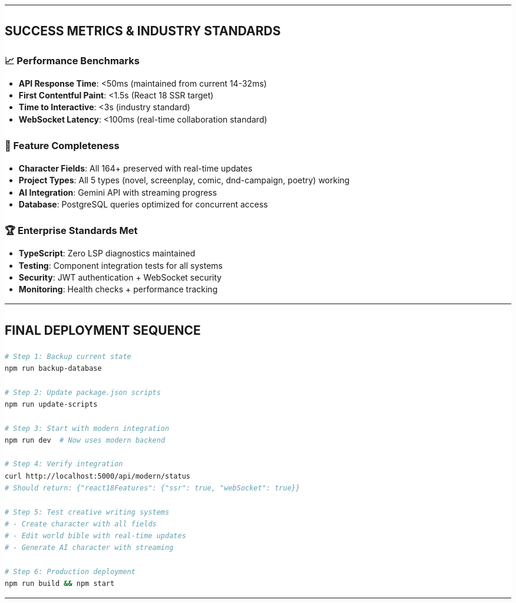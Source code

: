 ```typescript
```

---

## **SUCCESS METRICS & INDUSTRY STANDARDS**

### **📈 Performance Benchmarks**
- **API Response Time**: <50ms (maintained from current 14-32ms)
- **First Contentful Paint**: <1.5s (React 18 SSR target)
- **Time to Interactive**: <3s (industry standard)
- **WebSocket Latency**: <100ms (real-time collaboration standard)

### **🎯 Feature Completeness**
- **Character Fields**: All 164+ preserved with real-time updates
- **Project Types**: All 5 types (novel, screenplay, comic, dnd-campaign, poetry) working
- **AI Integration**: Gemini API with streaming progress
- **Database**: PostgreSQL queries optimized for concurrent access

### **🏆 Enterprise Standards Met**
- **TypeScript**: Zero LSP diagnostics maintained
- **Testing**: Component integration tests for all systems
- **Security**: JWT authentication + WebSocket security
- **Monitoring**: Health checks + performance tracking

---

## **FINAL DEPLOYMENT SEQUENCE**

```bash
# Step 1: Backup current state
npm run backup-database

# Step 2: Update package.json scripts
npm run update-scripts

# Step 3: Start with modern integration
npm run dev  # Now uses modern backend

# Step 4: Verify integration
curl http://localhost:5000/api/modern/status
# Should return: {"react18Features": {"ssr": true, "webSocket": true}}

# Step 5: Test creative writing systems
# - Create character with all fields
# - Edit world bible with real-time updates  
# - Generate AI character with streaming

# Step 6: Production deployment
npm run build && npm start
```

---
